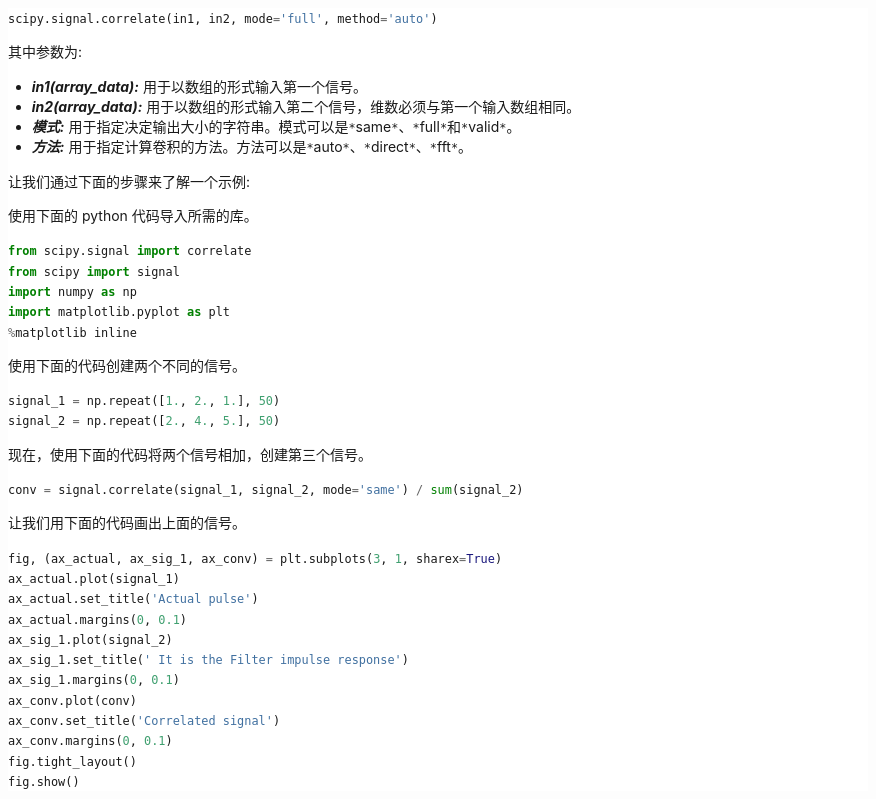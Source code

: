 ```py
scipy.signal.correlate(in1, in2, mode='full', method='auto')
```

其中参数为:

*   ***in1(array_data):*** 用于以数组的形式输入第一个信号。
*   ***in2(array_data):*** 用于以数组的形式输入第二个信号，维数必须与第一个输入数组相同。
*   ***模式:*** 用于指定决定输出大小的字符串。模式可以是`*`same`*`、`*`full`*`和`*`valid`*`。
*   ***方法:*** 用于指定计算卷积的方法。方法可以是`*`auto`*`、`*`direct`*`、`*`fft`*`。

让我们通过下面的步骤来了解一个示例:

使用下面的 python 代码导入所需的库。

```py
from scipy.signal import correlate
from scipy import signal
import numpy as np
import matplotlib.pyplot as plt
%matplotlib inline
```

使用下面的代码创建两个不同的信号。

```py
signal_1 = np.repeat([1., 2., 1.], 50)
signal_2 = np.repeat([2., 4., 5.], 50)
```

现在，使用下面的代码将两个信号相加，创建第三个信号。

```py
conv = signal.correlate(signal_1, signal_2, mode='same') / sum(signal_2)
```

让我们用下面的代码画出上面的信号。

```py
fig, (ax_actual, ax_sig_1, ax_conv) = plt.subplots(3, 1, sharex=True)
ax_actual.plot(signal_1)
ax_actual.set_title('Actual pulse')
ax_actual.margins(0, 0.1)
ax_sig_1.plot(signal_2)
ax_sig_1.set_title(' It is the Filter impulse response')
ax_sig_1.margins(0, 0.1)
ax_conv.plot(conv)
ax_conv.set_title('Correlated signal')
ax_conv.margins(0, 0.1)
fig.tight_layout()
fig.show()
```
